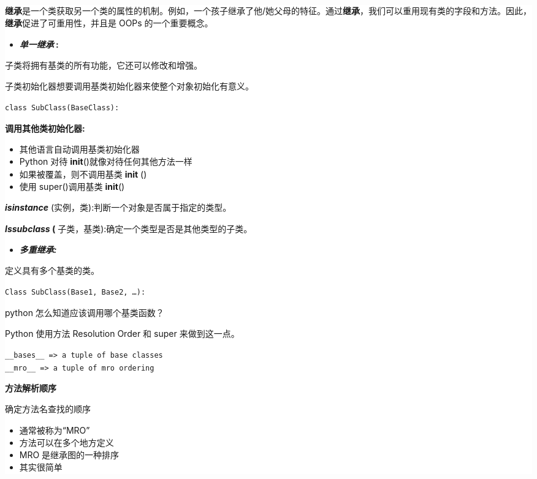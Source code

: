**继承**是一个类获取另一个类的属性的机制。例如，一个孩子继承了他/她父母的特征。通过**继承**，我们可以重用现有类的字段和方法。因此，**继承**促进了可重用性，并且是 OOPs 的一个重要概念。

*   ***单一继承* :**

子类将拥有基类的所有功能，它还可以修改和增强。

子类初始化器想要调用基类初始化器来使整个对象初始化有意义。

```
class SubClass(BaseClass):
```

**调用其他类初始化器:**

*   其他语言自动调用基类初始化器
*   Python 对待 __init__()就像对待任何其他方法一样
*   如果被覆盖，则不调用基类 __init__ ()
*   使用 super()调用基类 __init__()

***isinstance*** (实例，类):判断一个对象是否属于指定的类型。

***Issubclass* (** 子类，基类):确定一个类型是否是其他类型的子类。

*   ***多重继承:***

定义具有多个基类的类。

```
Class SubClass(Base1, Base2, …):
```

python 怎么知道应该调用哪个基类函数？

Python 使用方法 Resolution Order 和 super 来做到这一点。

```
__bases__ => a tuple of base classes
__mro__ => a tuple of mro ordering
```

**方法解析顺序**

确定方法名查找的顺序

*   通常被称为“MRO”
*   方法可以在多个地方定义
*   MRO 是继承图的一种排序
*   其实很简单
